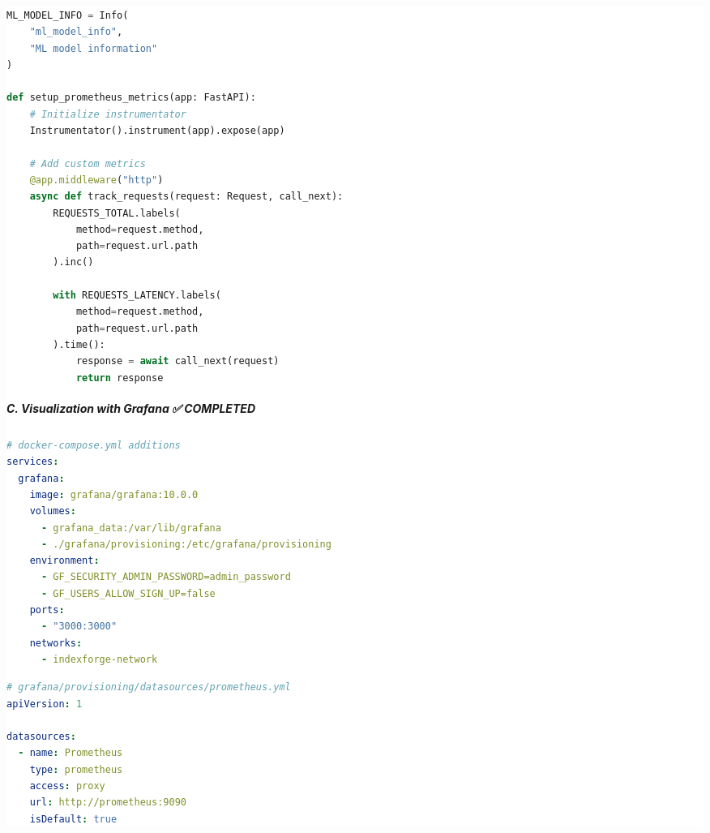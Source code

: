 ```python
ML_MODEL_INFO = Info(
    "ml_model_info",
    "ML model information"
)

def setup_prometheus_metrics(app: FastAPI):
    # Initialize instrumentator
    Instrumentator().instrument(app).expose(app)

    # Add custom metrics
    @app.middleware("http")
    async def track_requests(request: Request, call_next):
        REQUESTS_TOTAL.labels(
            method=request.method,
            path=request.url.path
        ).inc()

        with REQUESTS_LATENCY.labels(
            method=request.method,
            path=request.url.path
        ).time():
            response = await call_next(request)
            return response
```

##### C. Visualization with Grafana ✅ COMPLETED

```yaml
# docker-compose.yml additions
services:
  grafana:
    image: grafana/grafana:10.0.0
    volumes:
      - grafana_data:/var/lib/grafana
      - ./grafana/provisioning:/etc/grafana/provisioning
    environment:
      - GF_SECURITY_ADMIN_PASSWORD=admin_password
      - GF_USERS_ALLOW_SIGN_UP=false
    ports:
      - "3000:3000"
    networks:
      - indexforge-network
```

```yaml
# grafana/provisioning/datasources/prometheus.yml
apiVersion: 1

datasources:
  - name: Prometheus
    type: prometheus
    access: proxy
    url: http://prometheus:9090
    isDefault: true
```
